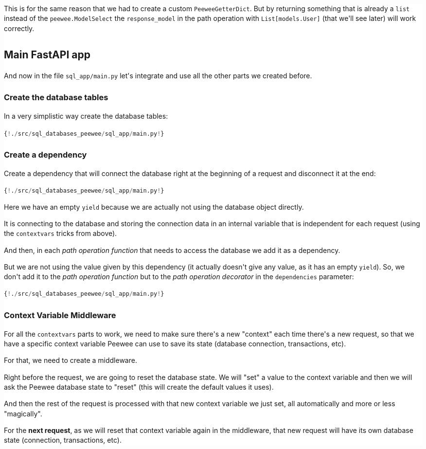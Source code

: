This is for the same reason that we had to create a custom `PeeweeGetterDict`. But by returning something that is already a `list` instead of the `peewee.ModelSelect` the `response_model` in the path operation with `List[models.User]` (that we'll see later) will work correctly.

## Main **FastAPI** app

And now in the file `sql_app/main.py` let's integrate and use all the other parts we created before.

### Create the database tables

In a very simplistic way create the database tables:

```Python hl_lines="10 11 12"
{!./src/sql_databases_peewee/sql_app/main.py!}
```

### Create a dependency

Create a dependency that will connect the database right at the beginning of a request and disconnect it at the end:

```Python hl_lines="19 20 21 22 23 24 25"
{!./src/sql_databases_peewee/sql_app/main.py!}
```

Here we have an empty `yield` because we are actually not using the database object directly.

It is connecting to the database and storing the connection data in an internal variable that is independent for each request (using the `contextvars` tricks from above).

And then, in each *path operation function* that needs to access the database we add it as a dependency.

But we are not using the value given by this dependency (it actually doesn't give any value, as it has an empty `yield`). So, we don't add it to the *path operation function* but to the *path operation decorator* in the `dependencies` parameter:

```Python hl_lines="36  44  51  63  69  76"
{!./src/sql_databases_peewee/sql_app/main.py!}
```

### Context Variable Middleware

For all the `contextvars` parts to work, we need to make sure there's a new "context" each time there's a new request, so that we have a specific context variable Peewee can use to save its state (database connection, transactions, etc).

For that, we need to create a middleware.

Right before the request, we are going to reset the database state. We will "set" a value to the context variable and then we will ask the Peewee database state to "reset" (this will create the default values it uses).

And then the rest of the request is processed with that new context variable we just set, all automatically and more or less "magically".

For the **next request**, as we will reset that context variable again in the middleware, that new request will have its own database state (connection, transactions, etc).

